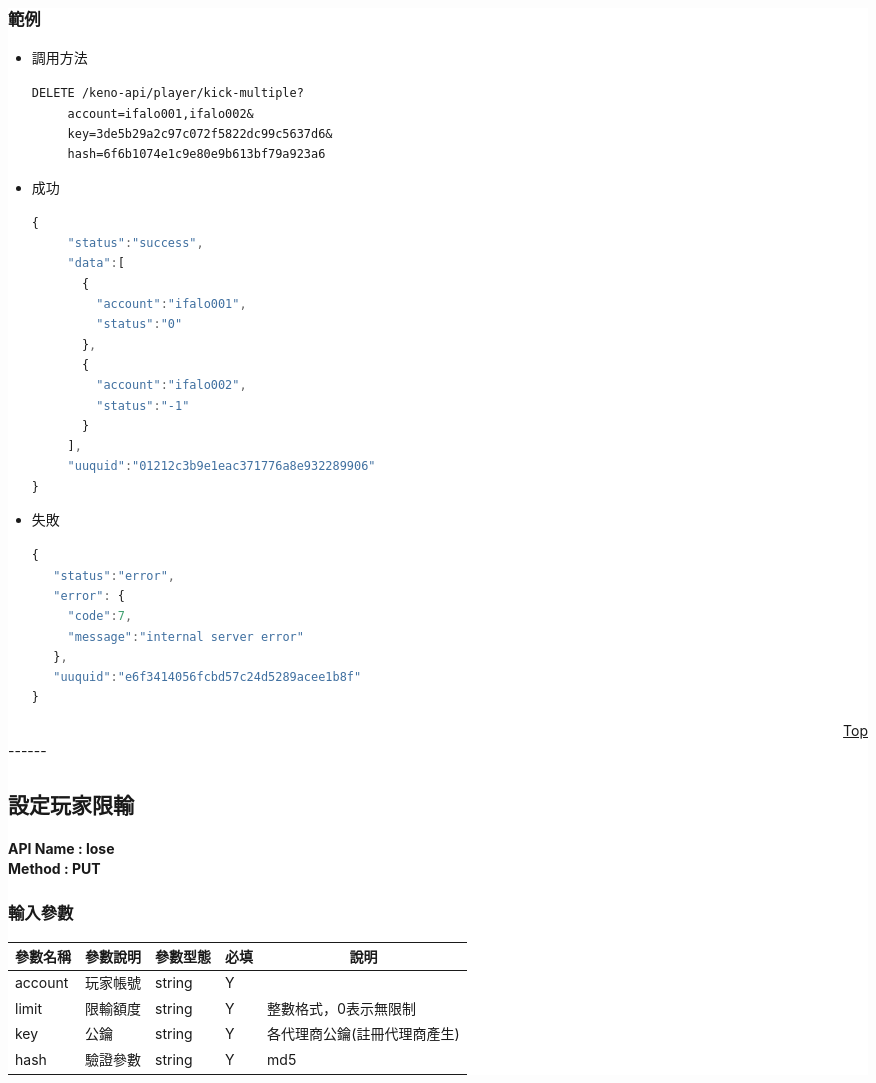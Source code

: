    ### 範例
   + 調用方法
     ```
     DELETE /keno-api/player/kick-multiple?
          account=ifalo001,ifalo002&
          key=3de5b29a2c97c072f5822dc99c5637d6&
          hash=6f6b1074e1c9e80e9b613bf79a923a6
     ```

   + 成功
     ```javascript
     {
          "status":"success",
          "data":[
            {
              "account":"ifalo001",
              "status":"0"
            },
            {
              "account":"ifalo002",
              "status":"-1"
            }
          ],
          "uuquid":"01212c3b9e1eac371776a8e932289906"
     }
     ```

   + 失敗
     ```javascript
     {
        "status":"error",
        "error": {
          "code":7,
          "message":"internal server error"
        },
        "uuquid":"e6f3414056fcbd57c24d5289acee1b8f"
     }
     ```
<div align="right"><a href="#top">Top</a></div>
------

## <span>設定玩家限輸</span>
   **API Name : lose**</br>
   **Method : PUT**
   ### 輸入參數
| 參數名稱 | 參數說明 | 參數型態 | 必填 | 說明 |
| -- | ---- | ----------- | ----------- | -- |
| account | 玩家帳號 | string | Y | |
| limit | 限輸額度 | string | Y | 整數格式，0表示無限制 |
| key | 公鑰 | string | Y | 各代理商公鑰(註冊代理商產生) |
| hash | 驗證參數 | string | Y | md5 |
